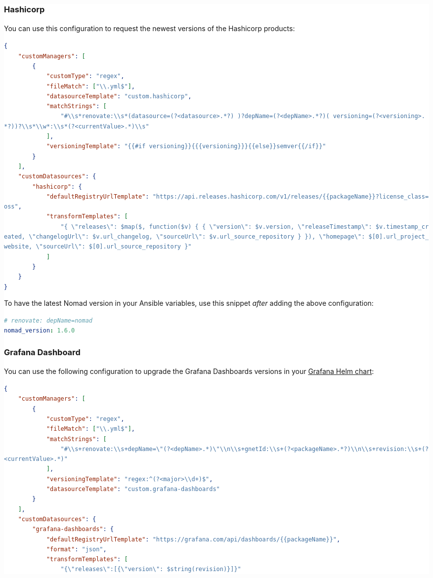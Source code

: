 ### Hashicorp

You can use this configuration to request the newest versions of the Hashicorp products:

```json
{
    "customManagers": [
        {
            "customType": "regex",
            "fileMatch": ["\\.yml$"],
            "datasourceTemplate": "custom.hashicorp",
            "matchStrings": [
                "#\\s*renovate:\\s*(datasource=(?<datasource>.*?) )?depName=(?<depName>.*?)( versioning=(?<versioning>.*?))?\\s*\\w*:\\s*(?<currentValue>.*)\\s"
            ],
            "versioningTemplate": "{{#if versioning}}{{{versioning}}}{{else}}semver{{/if}}"
        }
    ],
    "customDatasources": {
        "hashicorp": {
            "defaultRegistryUrlTemplate": "https://api.releases.hashicorp.com/v1/releases/{{packageName}}?license_class=oss",
            "transformTemplates": [
                "{ \"releases\": $map($, function($v) { { \"version\": $v.version, \"releaseTimestamp\": $v.timestamp_created, \"changelogUrl\": $v.url_changelog, \"sourceUrl\": $v.url_source_repository } }), \"homepage\": $[0].url_project_website, \"sourceUrl\": $[0].url_source_repository }"
            ]
        }
    }
}
```

To have the latest Nomad version in your Ansible variables, use this snippet _after_ adding the above configuration:

```yaml
# renovate: depName=nomad
nomad_version: 1.6.0
```

### Grafana Dashboard

You can use the following configuration to upgrade the Grafana Dashboards versions in your [Grafana Helm chart](https://github.com/grafana/helm-charts/blob/e5f1e9c4a4a3b43a820dc4b9eb16f3daa0b6e74f/charts/grafana/values.yaml#L685-L688):

```json
{
    "customManagers": [
        {
            "customType": "regex",
            "fileMatch": ["\\.yml$"],
            "matchStrings": [
                "#\\s+renovate:\\s+depName=\"(?<depName>.*)\"\\n\\s+gnetId:\\s+(?<packageName>.*?)\\n\\s+revision:\\s+(?<currentValue>.*)"
            ],
            "versioningTemplate": "regex:^(?<major>\\d+)$",
            "datasourceTemplate": "custom.grafana-dashboards"
        }
    ],
    "customDatasources": {
        "grafana-dashboards": {
            "defaultRegistryUrlTemplate": "https://grafana.com/api/dashboards/{{packageName}}",
            "format": "json",
            "transformTemplates": [
                "{\"releases\":[{\"version\": $string(revision)}]}"
```